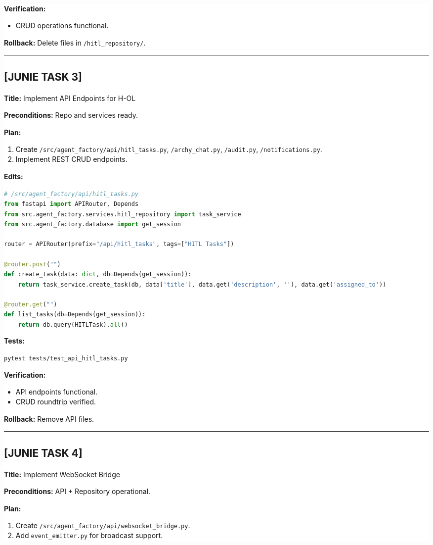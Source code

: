 **Verification:**
- CRUD operations functional.

**Rollback:** Delete files in `/hitl_repository/`.

---

## [JUNIE TASK 3]
**Title:** Implement API Endpoints for H-OL

**Preconditions:** Repo and services ready.

**Plan:**
1. Create `/src/agent_factory/api/hitl_tasks.py`, `/archy_chat.py`, `/audit.py`, `/notifications.py`.
2. Implement REST CRUD endpoints.

**Edits:**
```python
# /src/agent_factory/api/hitl_tasks.py
from fastapi import APIRouter, Depends
from src.agent_factory.services.hitl_repository import task_service
from src.agent_factory.database import get_session

router = APIRouter(prefix="/api/hitl_tasks", tags=["HITL Tasks"])

@router.post("")
def create_task(data: dict, db=Depends(get_session)):
    return task_service.create_task(db, data['title'], data.get('description', ''), data.get('assigned_to'))

@router.get("")
def list_tasks(db=Depends(get_session)):
    return db.query(HITLTask).all()
```

**Tests:**
```bash
pytest tests/test_api_hitl_tasks.py
```

**Verification:**
- API endpoints functional.
- CRUD roundtrip verified.

**Rollback:** Remove API files.

---

## [JUNIE TASK 4]
**Title:** Implement WebSocket Bridge

**Preconditions:** API + Repository operational.

**Plan:**
1. Create `/src/agent_factory/api/websocket_bridge.py`.
2. Add `event_emitter.py` for broadcast support.
